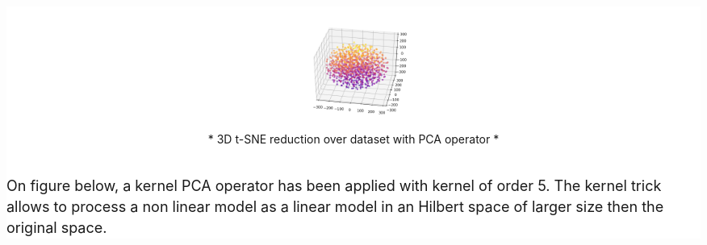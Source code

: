 <center><img src="./report/DataAnalysis_tsne.png" alt="Drawing" style="width: 200px;"/></center>
<center>* 3D t-SNE reduction over dataset with PCA operator *</center>
<br>

<font size=4>On figure below, a kernel PCA operator has been applied with kernel of order 5. The kernel trick allows to process a non linear model as a linear model in an Hilbert space of larger size then the original space.</font>
<br>
